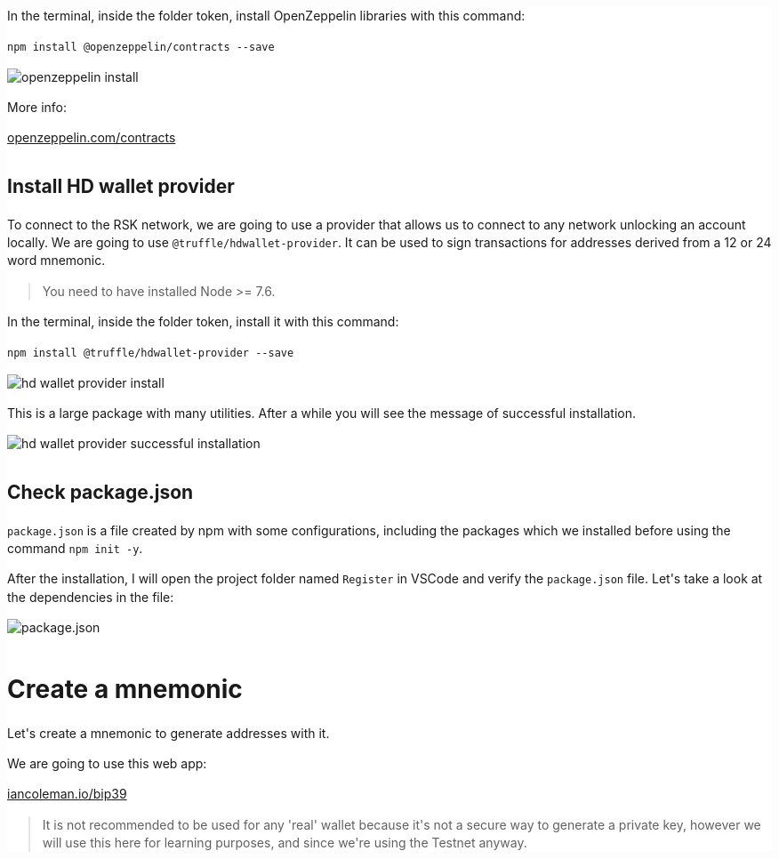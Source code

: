 In the terminal, inside the folder token, install OpenZeppelin libraries with this command:

```shell
npm install @openzeppelin/contracts --save
```

![openzeppelin install](/assets/img/tutorials/create-a-token/image-08.png)

More info: 

[openzeppelin.com/contracts](https://openzeppelin.com/contracts/)

## Install HD wallet provider

To connect to the RSK network, we are going to use a provider that allows us to connect to any network unlocking an account locally. 
We are going to use `@truffle/hdwallet-provider`. 
It can be used to sign transactions for addresses derived from a 12 or 24 word mnemonic.

> You need to have installed Node >= 7.6.

In the terminal, inside the folder token, install it with this command:

```shell
npm install @truffle/hdwallet-provider --save
```

![hd wallet provider install](/assets/img/tutorials/create-a-token/image-09.png)

This is a large package with many utilities. After a while you will see the message of successful installation.

![hd wallet provider successful installation](/assets/img/tutorials/create-a-token/image-10.png)

## Check package.json

`package.json` is a file created by npm with some configurations, including the packages which we installed before using the command `npm init -y`.

After the installation, I will open the project folder named `Register` in VSCode and verify the `package.json` file. Let's take a look at the dependencies in the file:

![package.json](/assets/img/tutorials/create-a-token/image-11.png)

# Create a mnemonic

Let's create a mnemonic to generate addresses with it.

We are going to use this web app: 

[iancoleman.io/bip39](https://iancoleman.io/bip39/)

> It is not recommended to be used for any 'real' wallet because it's not a secure way to generate a private key, however we will use this here for learning purposes, and since we're using the Testnet anyway.
